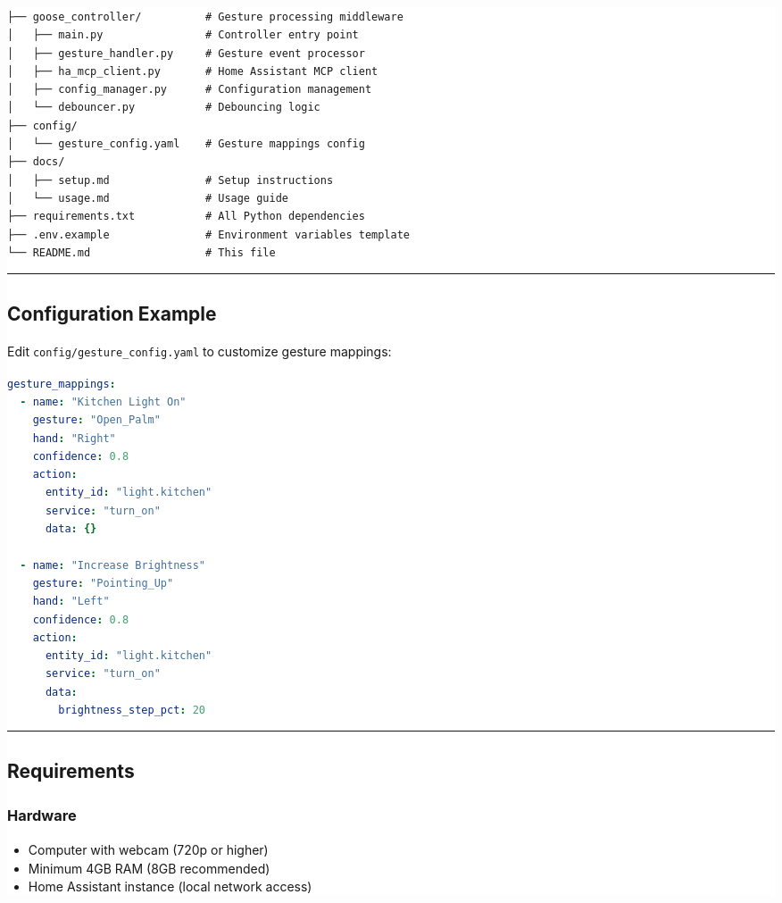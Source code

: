 ```
├── goose_controller/          # Gesture processing middleware
│   ├── main.py                # Controller entry point
│   ├── gesture_handler.py     # Gesture event processor
│   ├── ha_mcp_client.py       # Home Assistant MCP client
│   ├── config_manager.py      # Configuration management
│   └── debouncer.py           # Debouncing logic
├── config/
│   └── gesture_config.yaml    # Gesture mappings config
├── docs/
│   ├── setup.md               # Setup instructions
│   └── usage.md               # Usage guide
├── requirements.txt           # All Python dependencies
├── .env.example               # Environment variables template
└── README.md                  # This file
```

---

## Configuration Example

Edit `config/gesture_config.yaml` to customize gesture mappings:

```yaml
gesture_mappings:
  - name: "Kitchen Light On"
    gesture: "Open_Palm"
    hand: "Right"
    confidence: 0.8
    action:
      entity_id: "light.kitchen"
      service: "turn_on"
      data: {}

  - name: "Increase Brightness"
    gesture: "Pointing_Up"
    hand: "Left"
    confidence: 0.8
    action:
      entity_id: "light.kitchen"
      service: "turn_on"
      data:
        brightness_step_pct: 20
```

---

## Requirements

### Hardware
- Computer with webcam (720p or higher)
- Minimum 4GB RAM (8GB recommended)
- Home Assistant instance (local network access)
